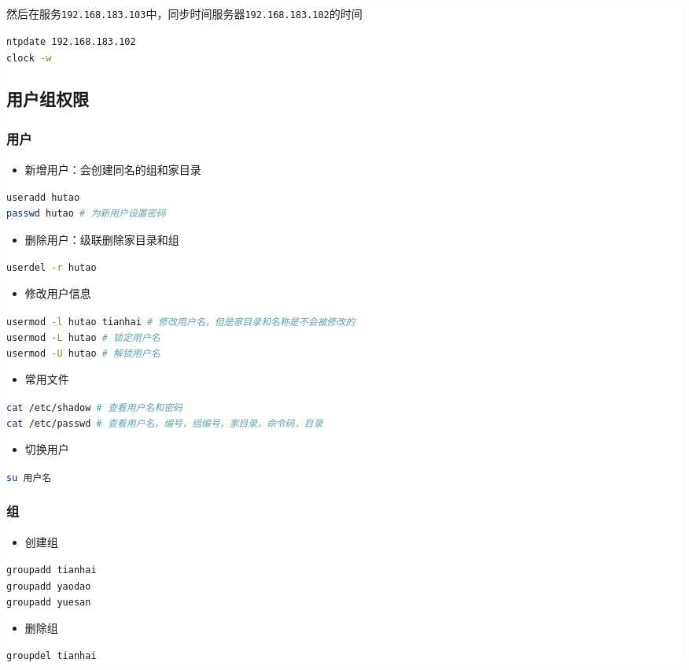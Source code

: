 然后在服务`192.168.183.103`中，同步时间服务器`192.168.183.102`的时间

```sh
ntpdate 192.168.183.102
clock -w
```

## 用户组权限

### 用户

* 新增用户：会创建同名的组和家目录

```sh
useradd hutao
passwd hutao # 为新用户设置密码
```

* 删除用户：级联删除家目录和组

```sh
userdel -r hutao
```

* 修改用户信息

```sh
usermod -l hutao tianhai # 修改用户名，但是家目录和名称是不会被修改的
usermod -L hutao # 锁定用户名
usermod -U hutao # 解锁用户名
```

* 常用文件

```sh
cat /etc/shadow # 查看用户名和密码
cat /etc/passwd # 查看用户名，编号，组编号，家目录，命令码，目录
```

* 切换用户

```sh
su 用户名
```

### 组

* 创建组

```sh
groupadd tianhai
groupadd yaodao
groupadd yuesan
```

* 删除组

```sh
groupdel tianhai
```

